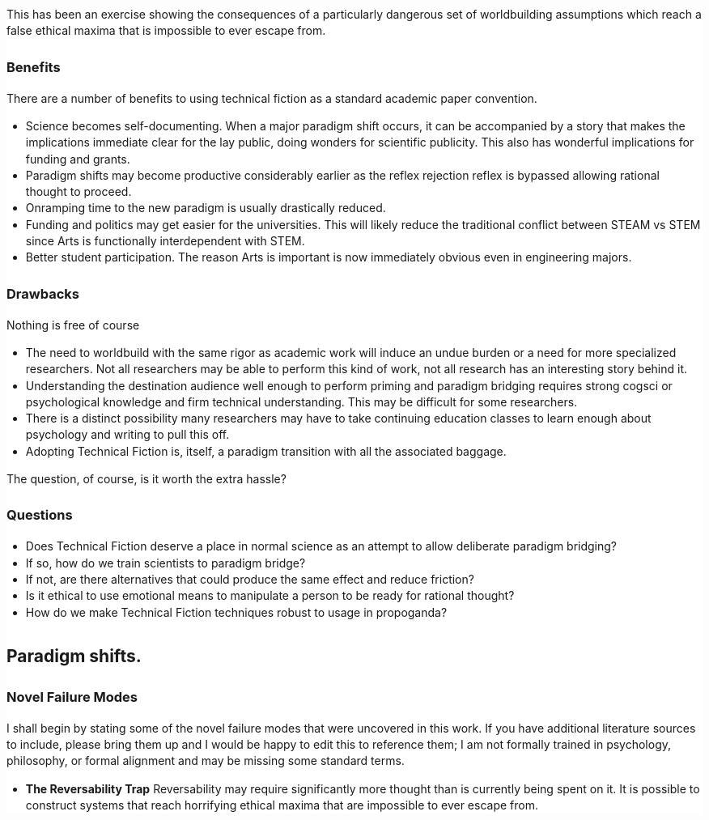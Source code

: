 This has been an exercise showing the consequences of a particularly dangerous set of worldbuilding assumptions which reach a false ethical maxima that is impossible to ever escape from.

### Benefits

There are a number of benefits to using technical fiction as a standard academic paper convention.

- Science becomes self-documenting. When a major paradigm shift occurs, it can be accompanied by a story that makes the implications immediate clear for the lay public, doing wonders for scientific publicity. This also has wonderful implications for funding and grants.
- Paradigm shifts may become productive considerably earlier as the reflex rejection reflex is bypassed allowing rational thought to proceed. 
- Onramping time to the new paradigm is usually drastically reduced.
- Funding and politics may get easier for the universities. This will likely reduce the traditional conflict between STEAM vs STEM since Arts is functionally interdependent with STEM.
- Better student participation. The reason Arts is important is now immediately obvious even in engineering majors.

### Drawbacks

Nothing is free of course

- The need to worldbuild with the same rigor as academic work will induce an undue burden or a need for more specialized researchers. Not all researchers may be able to perform this kind of work, not all research has an interesting story behind it.
- Understanding the destination audience well enough to perform priming and paradigm bridging requires strong cogsci or psychological knowledge and firm technical understanding. This may be difficult for some researchers.
- There is a distinct possibility many researchers may have to take continuing education classes to learn enough about psychology and writing to pull this off.
- Adopting Technical Fiction is, itself, a paradigm transition with all the associated baggage.

The question, of course, is it worth the extra hassle?

### Questions

- Does Technical Fiction deserve a place in normal science as an attempt to allow deliberate paradigm bridging?
- If so, how do we train scientists to paradigm bridge?
- If not, are there alternatives that could produce the same effect and reduce friction?
- Is it ethical to use emotional means to manipulate a person to be ready for rational thought?
- How do we make Technical Fiction techniques robust to usage in propoganda?

## Paradigm shifts.

### Novel Failure Modes

I shall begin by stating some of the novel failure modes that were uncovered in this work. If you have additional literature sources to include, please bring them up and I would be happy to edit this to reference them; I am not formally trained in psychology, philosophy, or formal alignment and may be missing some standard terms.

* **The Reversability Trap** Reversability may require significantly more thought than is currently being spent on it. It is possible to construct systems that reach horrifying ethical maxima that are impossible to ever escape from. 
